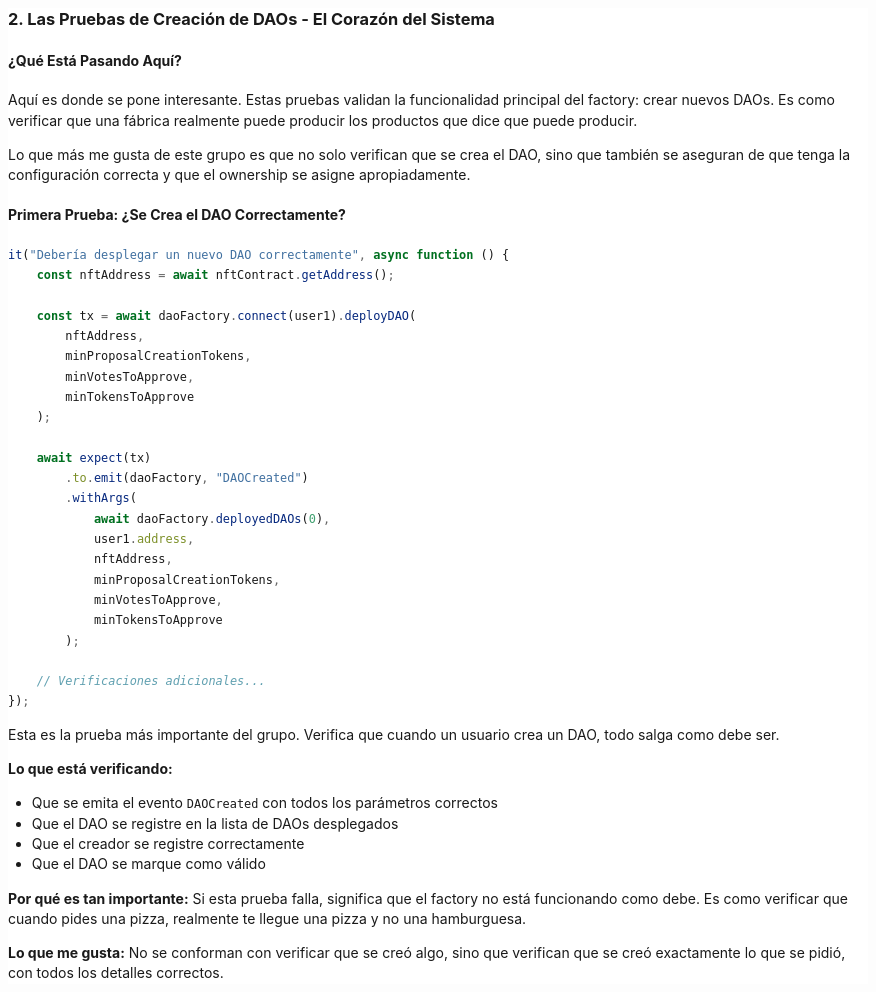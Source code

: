 ### 2. Las Pruebas de Creación de DAOs - El Corazón del Sistema

#### ¿Qué Está Pasando Aquí?

Aquí es donde se pone interesante. Estas pruebas validan la funcionalidad principal del factory: crear nuevos DAOs. Es como verificar que una fábrica realmente puede producir los productos que dice que puede producir.

Lo que más me gusta de este grupo es que no solo verifican que se crea el DAO, sino que también se aseguran de que tenga la configuración correcta y que el ownership se asigne apropiadamente.

#### Primera Prueba: ¿Se Crea el DAO Correctamente?

```typescript
it("Debería desplegar un nuevo DAO correctamente", async function () {
    const nftAddress = await nftContract.getAddress();
    
    const tx = await daoFactory.connect(user1).deployDAO(
        nftAddress,
        minProposalCreationTokens,
        minVotesToApprove,
        minTokensToApprove
    );

    await expect(tx)
        .to.emit(daoFactory, "DAOCreated")
        .withArgs(
            await daoFactory.deployedDAOs(0),
            user1.address,
            nftAddress,
            minProposalCreationTokens,
            minVotesToApprove,
            minTokensToApprove
        );

    // Verificaciones adicionales...
});
```

Esta es la prueba más importante del grupo. Verifica que cuando un usuario crea un DAO, todo salga como debe ser.

**Lo que está verificando:**
- Que se emita el evento `DAOCreated` con todos los parámetros correctos
- Que el DAO se registre en la lista de DAOs desplegados
- Que el creador se registre correctamente
- Que el DAO se marque como válido

**Por qué es tan importante:** Si esta prueba falla, significa que el factory no está funcionando como debe. Es como verificar que cuando pides una pizza, realmente te llegue una pizza y no una hamburguesa.

**Lo que me gusta:** No se conforman con verificar que se creó algo, sino que verifican que se creó exactamente lo que se pidió, con todos los detalles correctos.
